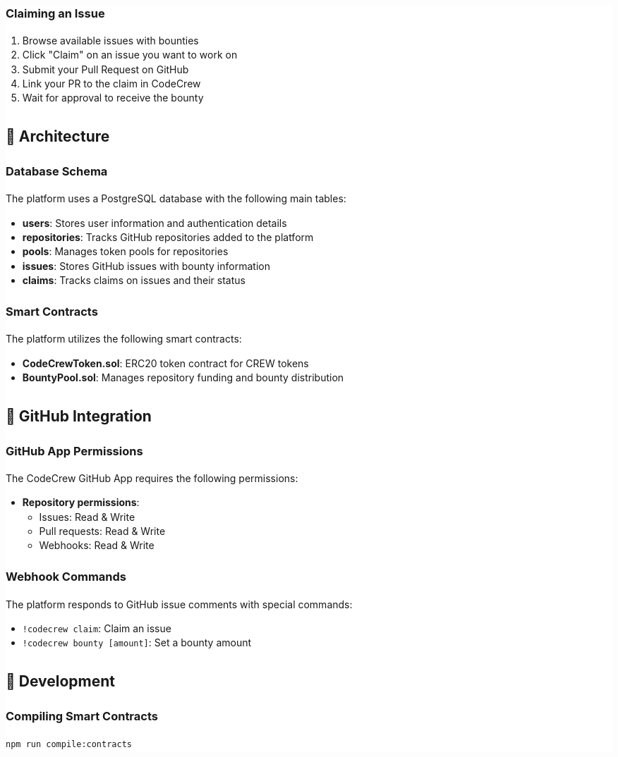 ### Claiming an Issue

1. Browse available issues with bounties
2. Click "Claim" on an issue you want to work on
3. Submit your Pull Request on GitHub
4. Link your PR to the claim in CodeCrew
5. Wait for approval to receive the bounty

## 🧩 Architecture

### Database Schema

The platform uses a PostgreSQL database with the following main tables:

- **users**: Stores user information and authentication details
- **repositories**: Tracks GitHub repositories added to the platform
- **pools**: Manages token pools for repositories
- **issues**: Stores GitHub issues with bounty information
- **claims**: Tracks claims on issues and their status

### Smart Contracts

The platform utilizes the following smart contracts:

- **CodeCrewToken.sol**: ERC20 token contract for CREW tokens
- **BountyPool.sol**: Manages repository funding and bounty distribution

## 🤝 GitHub Integration

### GitHub App Permissions

The CodeCrew GitHub App requires the following permissions:

- **Repository permissions**:
  - Issues: Read & Write
  - Pull requests: Read & Write
  - Webhooks: Read & Write

### Webhook Commands

The platform responds to GitHub issue comments with special commands:

- `!codecrew claim`: Claim an issue
- `!codecrew bounty [amount]`: Set a bounty amount

## 🔧 Development

### Compiling Smart Contracts

```
npm run compile:contracts
```
